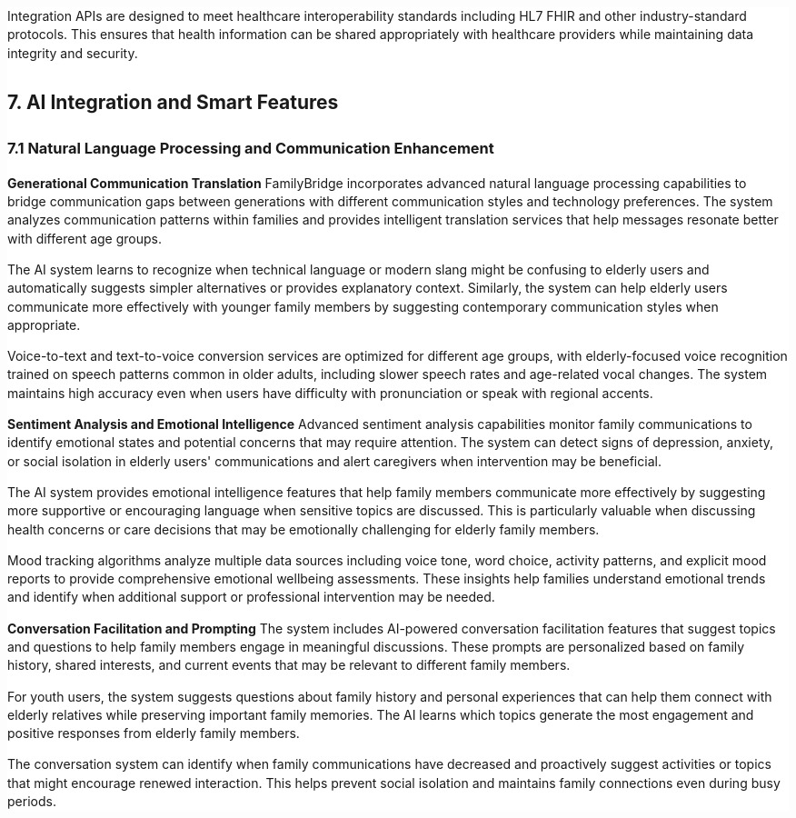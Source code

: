 Integration APIs are designed to meet healthcare interoperability standards including HL7 FHIR and other industry-standard protocols. This ensures that health information can be shared appropriately with healthcare providers while maintaining data integrity and security.


## 7. AI Integration and Smart Features

### 7.1 Natural Language Processing and Communication Enhancement

**Generational Communication Translation**
FamilyBridge incorporates advanced natural language processing capabilities to bridge communication gaps between generations with different communication styles and technology preferences. The system analyzes communication patterns within families and provides intelligent translation services that help messages resonate better with different age groups.

The AI system learns to recognize when technical language or modern slang might be confusing to elderly users and automatically suggests simpler alternatives or provides explanatory context. Similarly, the system can help elderly users communicate more effectively with younger family members by suggesting contemporary communication styles when appropriate.

Voice-to-text and text-to-voice conversion services are optimized for different age groups, with elderly-focused voice recognition trained on speech patterns common in older adults, including slower speech rates and age-related vocal changes. The system maintains high accuracy even when users have difficulty with pronunciation or speak with regional accents.

**Sentiment Analysis and Emotional Intelligence**
Advanced sentiment analysis capabilities monitor family communications to identify emotional states and potential concerns that may require attention. The system can detect signs of depression, anxiety, or social isolation in elderly users' communications and alert caregivers when intervention may be beneficial.

The AI system provides emotional intelligence features that help family members communicate more effectively by suggesting more supportive or encouraging language when sensitive topics are discussed. This is particularly valuable when discussing health concerns or care decisions that may be emotionally challenging for elderly family members.

Mood tracking algorithms analyze multiple data sources including voice tone, word choice, activity patterns, and explicit mood reports to provide comprehensive emotional wellbeing assessments. These insights help families understand emotional trends and identify when additional support or professional intervention may be needed.

**Conversation Facilitation and Prompting**
The system includes AI-powered conversation facilitation features that suggest topics and questions to help family members engage in meaningful discussions. These prompts are personalized based on family history, shared interests, and current events that may be relevant to different family members.

For youth users, the system suggests questions about family history and personal experiences that can help them connect with elderly relatives while preserving important family memories. The AI learns which topics generate the most engagement and positive responses from elderly family members.

The conversation system can identify when family communications have decreased and proactively suggest activities or topics that might encourage renewed interaction. This helps prevent social isolation and maintains family connections even during busy periods.
